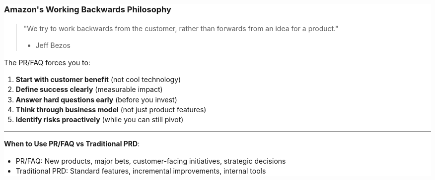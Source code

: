 ### Amazon's Working Backwards Philosophy

> "We try to work backwards from the customer, rather than forwards from an idea for a product."
> - Jeff Bezos

The PR/FAQ forces you to:
1. **Start with customer benefit** (not cool technology)
2. **Define success clearly** (measurable impact)
3. **Answer hard questions early** (before you invest)
4. **Think through business model** (not just product features)
5. **Identify risks proactively** (while you can still pivot)

---

**When to Use PR/FAQ vs Traditional PRD**:
- PR/FAQ: New products, major bets, customer-facing initiatives, strategic decisions
- Traditional PRD: Standard features, incremental improvements, internal tools
